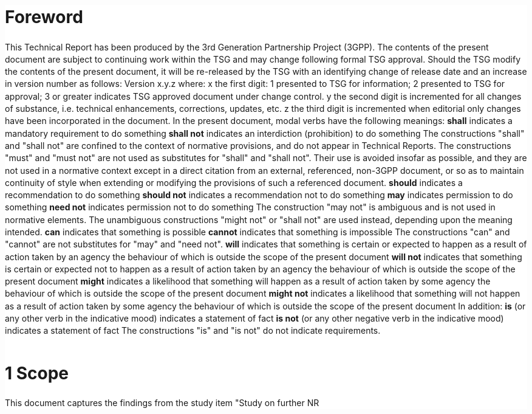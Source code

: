 # Foreword
This Technical Report has been produced by the 3rd Generation Partnership
Project (3GPP).
The contents of the present document are subject to continuing work within the
TSG and may change following formal TSG approval. Should the TSG modify the
contents of the present document, it will be re-released by the TSG with an
identifying change of release date and an increase in version number as
follows:
Version x.y.z
where:
x the first digit:
1 presented to TSG for information;
2 presented to TSG for approval;
3 or greater indicates TSG approved document under change control.
y the second digit is incremented for all changes of substance, i.e. technical
enhancements, corrections, updates, etc.
z the third digit is incremented when editorial only changes have been
incorporated in the document.
In the present document, modal verbs have the following meanings:
**shall** indicates a mandatory requirement to do something
**shall not** indicates an interdiction (prohibition) to do something
The constructions \"shall\" and \"shall not\" are confined to the context of
normative provisions, and do not appear in Technical Reports.
The constructions \"must\" and \"must not\" are not used as substitutes for
\"shall\" and \"shall not\". Their use is avoided insofar as possible, and
they are not used in a normative context except in a direct citation from an
external, referenced, non-3GPP document, or so as to maintain continuity of
style when extending or modifying the provisions of such a referenced
document.
**should** indicates a recommendation to do something
**should not** indicates a recommendation not to do something
**may** indicates permission to do something
**need not** indicates permission not to do something
The construction \"may not\" is ambiguous and is not used in normative
elements. The unambiguous constructions \"might not\" or \"shall not\" are
used instead, depending upon the meaning intended.
**can** indicates that something is possible
**cannot** indicates that something is impossible
The constructions \"can\" and \"cannot\" are not substitutes for \"may\" and
\"need not\".
**will** indicates that something is certain or expected to happen as a result
of action taken by an agency the behaviour of which is outside the scope of
the present document
**will not** indicates that something is certain or expected not to happen as
a result of action taken by an agency the behaviour of which is outside the
scope of the present document
**might** indicates a likelihood that something will happen as a result of
action taken by some agency the behaviour of which is outside the scope of the
present document
**might not** indicates a likelihood that something will not happen as a
result of action taken by some agency the behaviour of which is outside the
scope of the present document
In addition:
**is** (or any other verb in the indicative mood) indicates a statement of
fact
**is not** (or any other negative verb in the indicative mood) indicates a
statement of fact
The constructions \"is\" and \"is not\" do not indicate requirements.
# 1 Scope
This document captures the findings from the study item \"Study on further NR